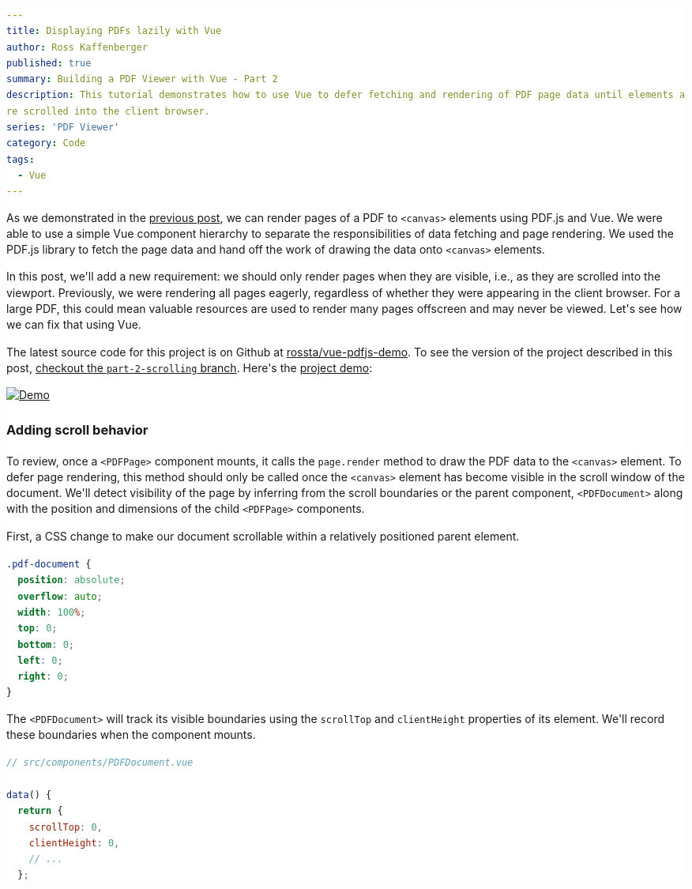 ```yaml
---
title: Displaying PDFs lazily with Vue
author: Ross Kaffenberger
published: true
summary: Building a PDF Viewer with Vue - Part 2
description: This tutorial demonstrates how to use Vue to defer fetching and rendering of PDF page data until elements are scrolled into the client browser.
series: 'PDF Viewer'
category: Code
tags:
  - Vue
---
```


As we demonstrated in the [previous post](/blog/building-a-pdf-viewer-with-vue-part-1.html), we can render pages of a PDF to `<canvas>` elements using PDF.js and Vue. We were able to use a simple Vue component hierarchy to separate the responsibilities of data fetching and page rendering. We used the PDF.js library to fetch the page data and hand off the work of drawing the data onto `<canvas>` elements.

In this post, we'll add a new requirement: we should only render pages when they are visible, i.e., as they are scrolled into the viewport. Previously, we were rendering all pages eagerly, regardless of whether they were appearing in the client browser. For a large PDF, this could mean valuable resources are used to render many pages offscreen and may never be viewed. Let's see how we can fix that using Vue.

The latest source code for this project is on Github at [rossta/vue-pdfjs-demo](https://github.com/rossta/vue-pdfjs-demo). To see the version of the project described in this post, [checkout the `part-2-scrolling` branch](https://github.com/rossta/vue-pdfjs-demo/tree/tutorial/part-2-scrolling). Here's the [project demo](https://rossta.net/vue-pdfjs-demo/):

[![Demo](screenshots/screenshot-pdf-viewer.png)](https://rossta.net/vue-pdfjs-demo/)

### Adding scroll behavior

To review, once a `<PDFPage>` component mounts, it calls the `page.render` method to draw the PDF data to the `<canvas>` element. To defer page rendering, this method should only be called once the `<canvas>` element has become visible in the scroll window of the document. We'll detect visibility of the page by inferring from the scroll boundaries or the parent component, `<PDFDocument>` along with the position and dimensions of the child `<PDFPage>` components.


First, a CSS change to make our document scrollable within a relatively positioned parent element.

```css
.pdf-document {
  position: absolute;
  overflow: auto;
  width: 100%;
  top: 0;
  bottom: 0;
  left: 0;
  right: 0;
}
```
The `<PDFDocument>` will track its visible boundaries using the `scrollTop` and `clientHeight` properties of its element. We'll record these boundaries when the component mounts.
```javascript
// src/components/PDFDocument.vue

data() {
  return {
    scrollTop: 0,
    clientHeight: 0,
    // ...
  };
```